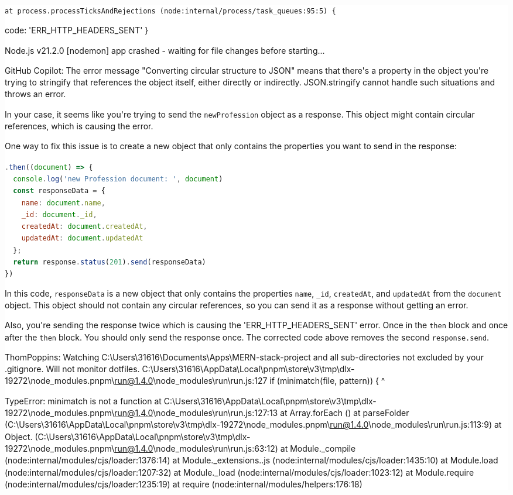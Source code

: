     at process.processTicksAndRejections (node:internal/process/task_queues:95:5) {
  code: 'ERR_HTTP_HEADERS_SENT'
}

Node.js v21.2.0
[nodemon] app crashed - waiting for file changes before starting...


GitHub Copilot: The error message "Converting circular structure to JSON" means that there's a property in the object you're trying to stringify that references the object itself, either directly or indirectly. JSON.stringify cannot handle such situations and throws an error.

In your case, it seems like you're trying to send the `newProfession` object as a response. This object might contain circular references, which is causing the error.

One way to fix this issue is to create a new object that only contains the properties you want to send in the response:

```javascript
.then((document) => {
  console.log('new Profession document: ', document)
  const responseData = {
    name: document.name,
    _id: document._id,
    createdAt: document.createdAt,
    updatedAt: document.updatedAt
  };
  return response.status(201).send(responseData)
})
```

In this code, `responseData` is a new object that only contains the properties `name`, `_id`, `createdAt`, and `updatedAt` from the `document` object. This object should not contain any circular references, so you can send it as a response without getting an error.

Also, you're sending the response twice which is causing the 'ERR_HTTP_HEADERS_SENT' error. Once in the `then` block and once after the `then` block. You should only send the response once. The corrected code above removes the second `response.send`.

ThomPoppins: Watching C:\Users\31616\Documents\Apps\MERN-stack-project and all sub-directories not excluded by your .gitignore. Will not monitor dotfiles.
C:\Users\31616\AppData\Local\pnpm\store\v3\tmp\dlx-19272\node_modules\.pnpm\run@1.4.0\node_modules\run\run.js:127
        if (minimatch(file, pattern)) {
            ^

TypeError: minimatch is not a function
    at C:\Users\31616\AppData\Local\pnpm\store\v3\tmp\dlx-19272\node_modules\.pnpm\run@1.4.0\node_modules\run\run.js:127:13
    at Array.forEach (<anonymous>)
    at parseFolder (C:\Users\31616\AppData\Local\pnpm\store\v3\tmp\dlx-19272\node_modules\.pnpm\run@1.4.0\node_modules\run\run.js:113:9)
    at Object.<anonymous> (C:\Users\31616\AppData\Local\pnpm\store\v3\tmp\dlx-19272\node_modules\.pnpm\run@1.4.0\node_modules\run\run.js:63:12)
    at Module._compile (node:internal/modules/cjs/loader:1376:14)
    at Module._extensions..js (node:internal/modules/cjs/loader:1435:10)
    at Module.load (node:internal/modules/cjs/loader:1207:32)
    at Module._load (node:internal/modules/cjs/loader:1023:12)
    at Module.require (node:internal/modules/cjs/loader:1235:19)
    at require (node:internal/modules/helpers:176:18)
